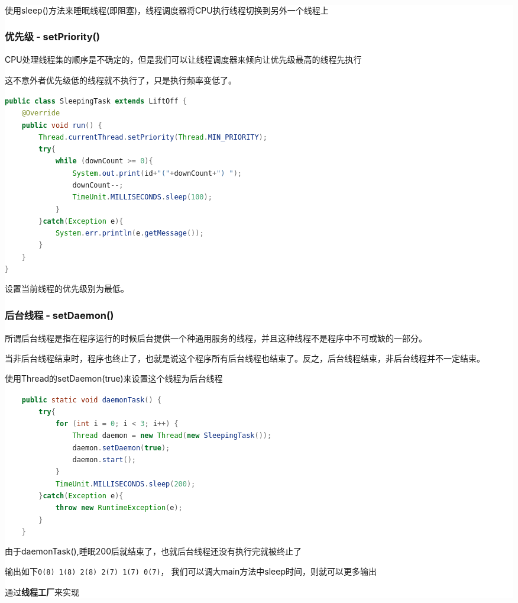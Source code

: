 使用sleep()方法来睡眠线程(即阻塞)，线程调度器将CPU执行线程切换到另外一个线程上

### 优先级 - setPriority()

CPU处理线程集的顺序是不确定的，但是我们可以让线程调度器来倾向让优先级最高的线程先执行

这不意外者优先级低的线程就不执行了，只是执行频率变低了。

```java
public class SleepingTask extends LiftOff {
    @Override
    public void run() {
        Thread.currentThread.setPriority(Thread.MIN_PRIORITY);
        try{
            while (downCount >= 0){
                System.out.print(id+"("+downCount+") ");
                downCount--;
                TimeUnit.MILLISECONDS.sleep(100);
            }
        }catch(Exception e){
            System.err.println(e.getMessage());
        }
    }
}
```

设置当前线程的优先级别为最低。


### 后台线程 - setDaemon()

所谓后台线程是指在程序运行的时候后台提供一个种通用服务的线程，并且这种线程不是程序中不可或缺的一部分。

当非后台线程结束时，程序也终止了，也就是说这个程序所有后台线程也结束了。反之，后台线程结束，非后台线程并不一定结束。

使用Thread的setDaemon(true)来设置这个线程为后台线程
```java
    public static void daemonTask() {
        try{
            for (int i = 0; i < 3; i++) {
                Thread daemon = new Thread(new SleepingTask());
                daemon.setDaemon(true);
                daemon.start();
            }
            TimeUnit.MILLISECONDS.sleep(200);
        }catch(Exception e){
            throw new RuntimeException(e);
        }
    }
```

由于daemonTask(),睡眠200后就结束了，也就后台线程还没有执行完就被终止了

输出如下`0(8) 1(8) 2(8) 2(7) 1(7) 0(7)`， 我们可以调大main方法中sleep时间，则就可以更多输出

通过**线程工厂**来实现
